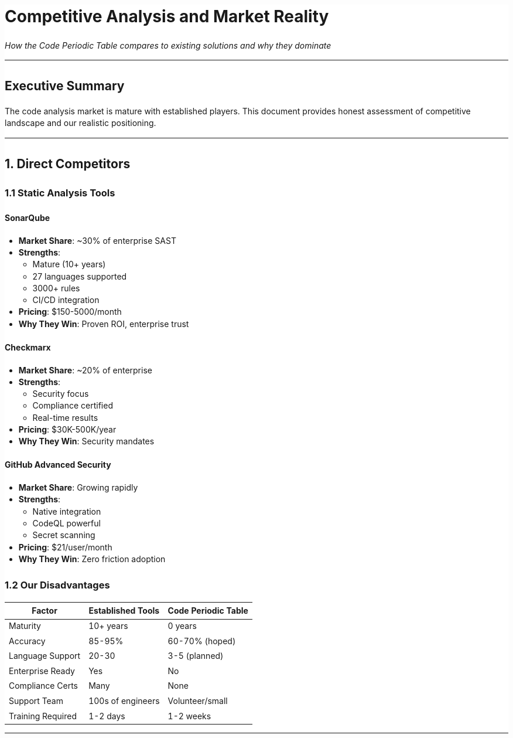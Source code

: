 # Competitive Analysis and Market Reality

*How the Code Periodic Table compares to existing solutions and why they dominate*

---

## Executive Summary

The code analysis market is mature with established players. This document provides honest assessment of competitive landscape and our realistic positioning.

---

## 1. Direct Competitors

### 1.1 Static Analysis Tools

#### SonarQube
- **Market Share**: ~30% of enterprise SAST
- **Strengths**: 
  - Mature (10+ years)
  - 27 languages supported
  - 3000+ rules
  - CI/CD integration
- **Pricing**: $150-5000/month
- **Why They Win**: Proven ROI, enterprise trust

#### Checkmarx
- **Market Share**: ~20% of enterprise
- **Strengths**:
  - Security focus
  - Compliance certified
  - Real-time results
- **Pricing**: $30K-500K/year
- **Why They Win**: Security mandates

#### GitHub Advanced Security
- **Market Share**: Growing rapidly
- **Strengths**:
  - Native integration
  - CodeQL powerful
  - Secret scanning
- **Pricing**: $21/user/month
- **Why They Win**: Zero friction adoption

### 1.2 Our Disadvantages

| Factor | Established Tools | Code Periodic Table |
|--------|------------------|-------------------|
| Maturity | 10+ years | 0 years |
| Accuracy | 85-95% | 60-70% (hoped) |
| Language Support | 20-30 | 3-5 (planned) |
| Enterprise Ready | Yes | No |
| Compliance Certs | Many | None |
| Support Team | 100s of engineers | Volunteer/small |
| Training Required | 1-2 days | 1-2 weeks |

---